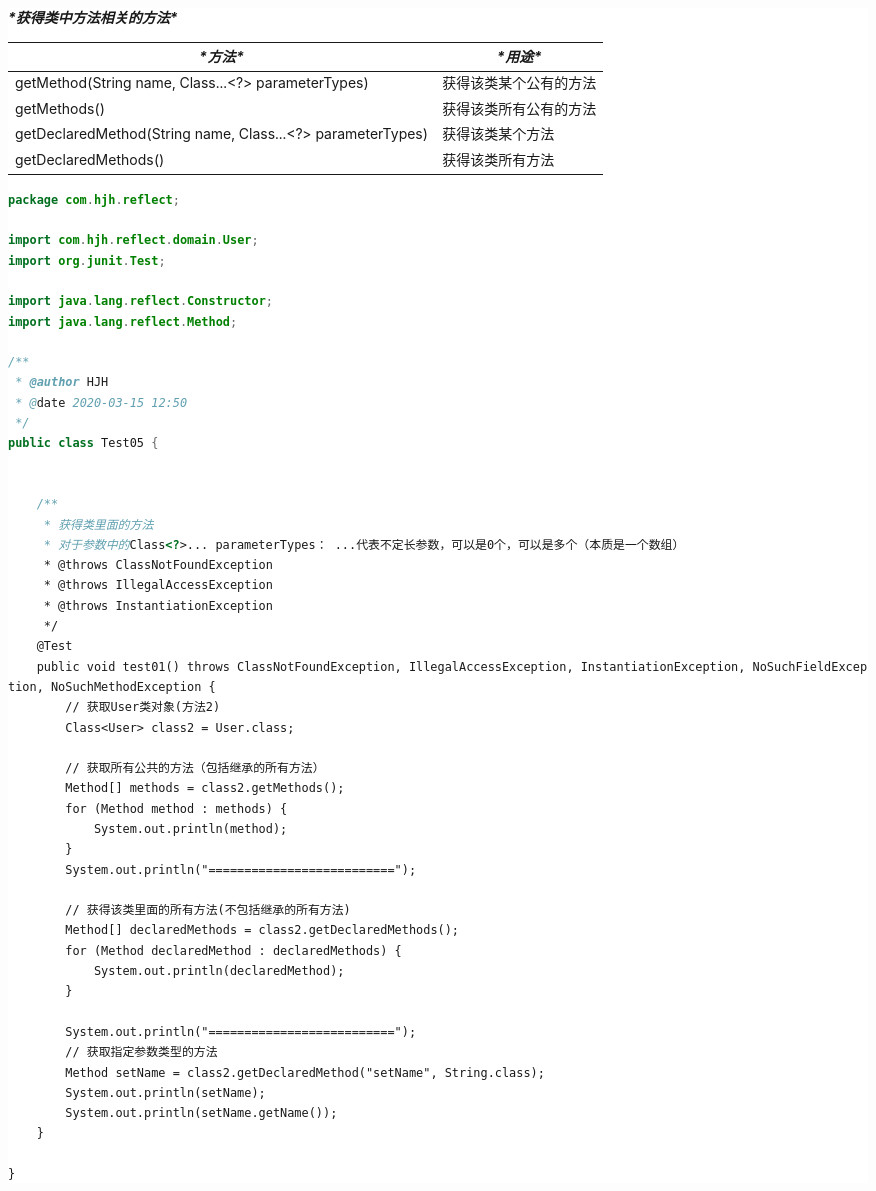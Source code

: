 ***\*获得类中方法相关的方法\****

| ***\*方法\****                                             | ***\*用途\****         |
| ---------------------------------------------------------- | ---------------------- |
| getMethod(String name, Class...<?> parameterTypes)         | 获得该类某个公有的方法 |
| getMethods()                                               | 获得该类所有公有的方法 |
| getDeclaredMethod(String name, Class...<?> parameterTypes) | 获得该类某个方法       |
| getDeclaredMethods()                                       | 获得该类所有方法       |

```java
package com.hjh.reflect;

import com.hjh.reflect.domain.User;
import org.junit.Test;

import java.lang.reflect.Constructor;
import java.lang.reflect.Method;

/**
 * @author HJH
 * @date 2020-03-15 12:50
 */
public class Test05 {


    /**
     * 获得类里面的方法
     * 对于参数中的Class<?>... parameterTypes： ...代表不定长参数，可以是0个，可以是多个（本质是一个数组）
     * @throws ClassNotFoundException
     * @throws IllegalAccessException
     * @throws InstantiationException
     */
    @Test
    public void test01() throws ClassNotFoundException, IllegalAccessException, InstantiationException, NoSuchFieldException, NoSuchMethodException {
        // 获取User类对象(方法2)
        Class<User> class2 = User.class;

        // 获取所有公共的方法（包括继承的所有方法）
        Method[] methods = class2.getMethods();
        for (Method method : methods) {
            System.out.println(method);
        }
        System.out.println("==========================");

        // 获得该类里面的所有方法(不包括继承的所有方法)
        Method[] declaredMethods = class2.getDeclaredMethods();
        for (Method declaredMethod : declaredMethods) {
            System.out.println(declaredMethod);
        }

        System.out.println("==========================");
        // 获取指定参数类型的方法
        Method setName = class2.getDeclaredMethod("setName", String.class);
        System.out.println(setName);
        System.out.println(setName.getName());
    }

}

```
